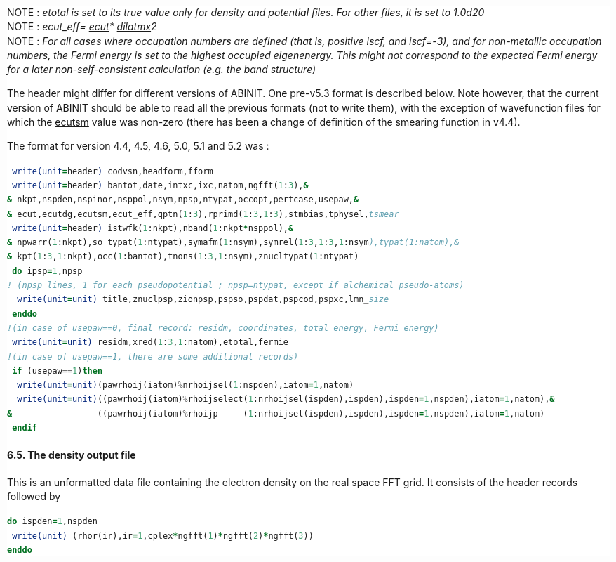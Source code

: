 
NOTE : _etotal is set to its true value only for density and potential files.
For other files, it is set to 1.0d20_  
NOTE : _ecut_eff=
[ecut](../../input_variables/generated_files/varbas.html#ecut)*
[dilatmx](../../input_variables/generated_files/varrlx.html#dilatmx)2_  
NOTE : _For all cases where occupation numbers are defined (that is, positive
iscf, and iscf=-3), and for non-metallic occupation numbers, the Fermi energy
is set to the highest occupied eigenenergy. This might not correspond to the
expected Fermi energy for a later non-self-consistent calculation (e.g. the
band structure)_

The header might differ for different versions of ABINIT. One pre-v5.3 format
is described below. Note however, that the current version of ABINIT should be
able to read all the previous formats (not to write them), with the exception
of wavefunction files for which the
[ecutsm](../../input_variables/generated_files/varrlx.html#ecutsm) value was
non-zero (there has been a change of definition of the smearing function in
v4.4).

The format for version 4.4, 4.5, 4.6, 5.0, 5.1 and 5.2 was :
    
```fortran
 write(unit=header) codvsn,headform,fform
 write(unit=header) bantot,date,intxc,ixc,natom,ngfft(1:3),&
& nkpt,nspden,nspinor,nsppol,nsym,npsp,ntypat,occopt,pertcase,usepaw,&
& ecut,ecutdg,ecutsm,ecut_eff,qptn(1:3),rprimd(1:3,1:3),stmbias,tphysel,tsmear
 write(unit=header) istwfk(1:nkpt),nband(1:nkpt*nsppol),&
& npwarr(1:nkpt),so_typat(1:ntypat),symafm(1:nsym),symrel(1:3,1:3,1:nsym),typat(1:natom),&
& kpt(1:3,1:nkpt),occ(1:bantot),tnons(1:3,1:nsym),znucltypat(1:ntypat)
 do ipsp=1,npsp
! (npsp lines, 1 for each pseudopotential ; npsp=ntypat, except if alchemical pseudo-atoms)
  write(unit=unit) title,znuclpsp,zionpsp,pspso,pspdat,pspcod,pspxc,lmn_size
 enddo
!(in case of usepaw==0, final record: residm, coordinates, total energy, Fermi energy)
 write(unit=unit) residm,xred(1:3,1:natom),etotal,fermie
!(in case of usepaw==1, there are some additional records)
 if (usepaw==1)then
  write(unit=unit)(pawrhoij(iatom)%nrhoijsel(1:nspden),iatom=1,natom)
  write(unit=unit)((pawrhoij(iatom)%rhoijselect(1:nrhoijsel(ispden),ispden),ispden=1,nspden),iatom=1,natom),&
&                 ((pawrhoij(iatom)%rhoijp     (1:nrhoijsel(ispden),ispden),ispden=1,nspden),iatom=1,natom)
 endif
```

#### **6.5. The density output file**

This is an unformatted data file containing the electron density on the real
space FFT grid. It consists of the header records followed by
    
```fortran
do ispden=1,nspden
 write(unit) (rhor(ir),ir=1,cplex*ngfft(1)*ngfft(2)*ngfft(3))
enddo
```
